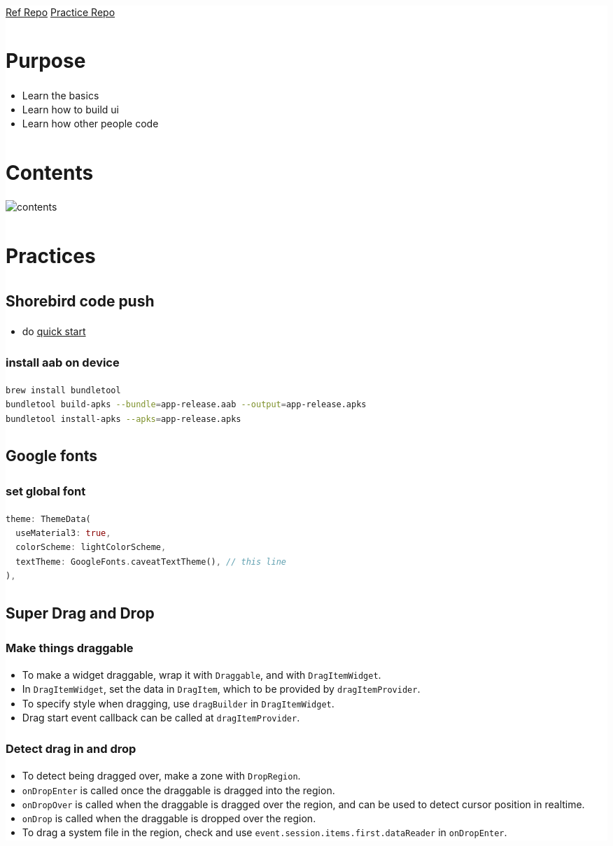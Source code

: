 [Ref Repo](https://github.com/jinyongnan810/flutter-samples-study)
[Practice Repo](https://github.com/jinyongnan810/flutter-practice)

# Purpose

- Learn the basics
- Learn how to build ui
- Learn how other people code

# Contents
<img width="1193" alt="contents" src="https://github.com/jinyongnan810/flutter-practice/assets/29720903/1e64fc5b-29f9-4795-9821-d042403fa4cf">


# Practices

## Shorebird code push
- do [quick start](https://docs.shorebird.dev/guides/code-push-quickstart/)

### install aab on device
```bash
brew install bundletool
bundletool build-apks --bundle=app-release.aab --output=app-release.apks
bundletool install-apks --apks=app-release.apks
```

## Google fonts
### set global font
```dart
theme: ThemeData(
  useMaterial3: true,
  colorScheme: lightColorScheme,
  textTheme: GoogleFonts.caveatTextTheme(), // this line
),
```

## Super Drag and Drop
### Make things draggable
- To make a widget draggable, wrap it with `Draggable`, and with `DragItemWidget`.
- In `DragItemWidget`, set the data in `DragItem`, which to be provided by `dragItemProvider`.
- To specify style when dragging, use `dragBuilder` in `DragItemWidget`.
- Drag start event callback can be called at `dragItemProvider`.

### Detect drag in and drop
- To detect being dragged over, make a zone with `DropRegion`.
- `onDropEnter` is called once the draggable is dragged into the region.
- `onDropOver` is called when the draggable is dragged over the region, and can be used to detect cursor position in realtime.
- `onDrop` is called when the draggable is dropped over the region.
- To drag a system file in the region, check and use `event.session.items.first.dataReader` in `onDropEnter`.
